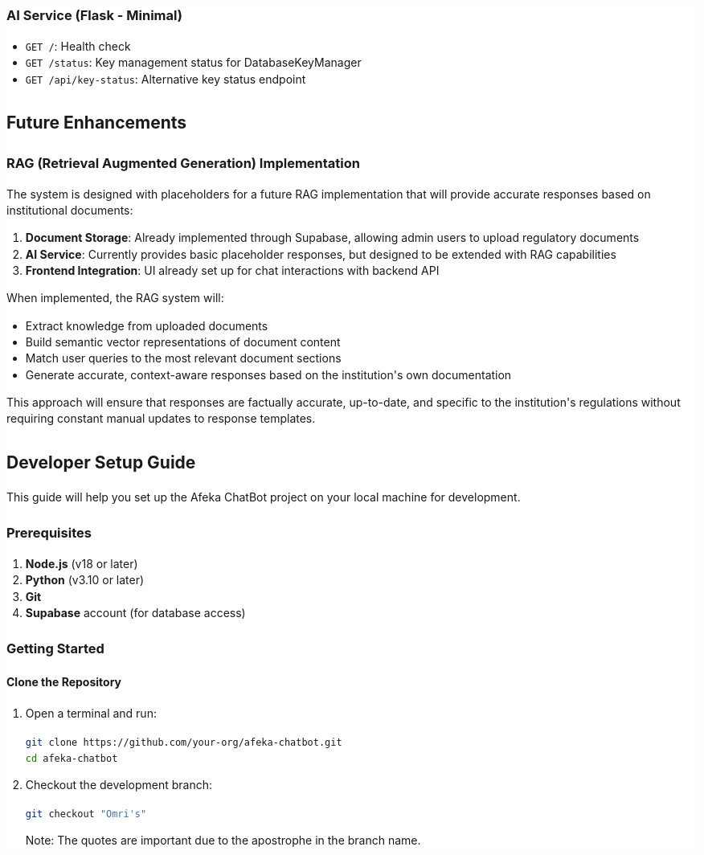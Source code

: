 ### AI Service (Flask - Minimal)

- `GET /`: Health check
- `GET /status`: Key management status for DatabaseKeyManager
- `GET /api/key-status`: Alternative key status endpoint

## Future Enhancements

### RAG (Retrieval Augmented Generation) Implementation

The system is designed with placeholders for a future RAG implementation that will provide accurate responses based on institutional documents:

1. **Document Storage**: Already implemented through Supabase, allowing admin users to upload regulatory documents
2. **AI Service**: Currently provides basic placeholder responses, but designed to be extended with RAG capabilities
3. **Frontend Integration**: UI already set up for chat interactions with backend API

When implemented, the RAG system will:

- Extract knowledge from uploaded documents
- Build semantic vector representations of document content
- Match user queries to the most relevant document sections
- Generate accurate, context-aware responses based on the institution's own documentation

This approach will ensure that responses are factually accurate, up-to-date, and specific to the institution's regulations without requiring constant manual updates to response templates.

## Developer Setup Guide

This guide will help you set up the Afeka ChatBot project on your local machine for development.

### Prerequisites

1. **Node.js** (v18 or later)
2. **Python** (v3.10 or later)
3. **Git**
4. **Supabase** account (for database access)

### Getting Started

#### Clone the Repository

1. Open a terminal and run:

   ```bash
   git clone https://github.com/your-org/afeka-chatbot.git
   cd afeka-chatbot
   ```

2. Checkout the development branch:
   ```bash
   git checkout "Omri's"
   ```
   Note: The quotes are important due to the apostrophe in the branch name.
